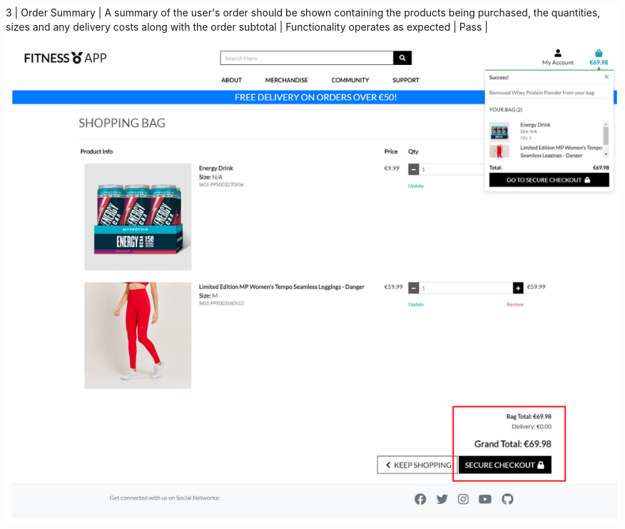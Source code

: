   3 | Order Summary | A summary of the user's order should be shown containing the products being purchased, the quantities, sizes and any delivery costs along with the order subtotal | Functionality operates as expected | Pass | ![screenshot](readme/testing/order-summary.png)